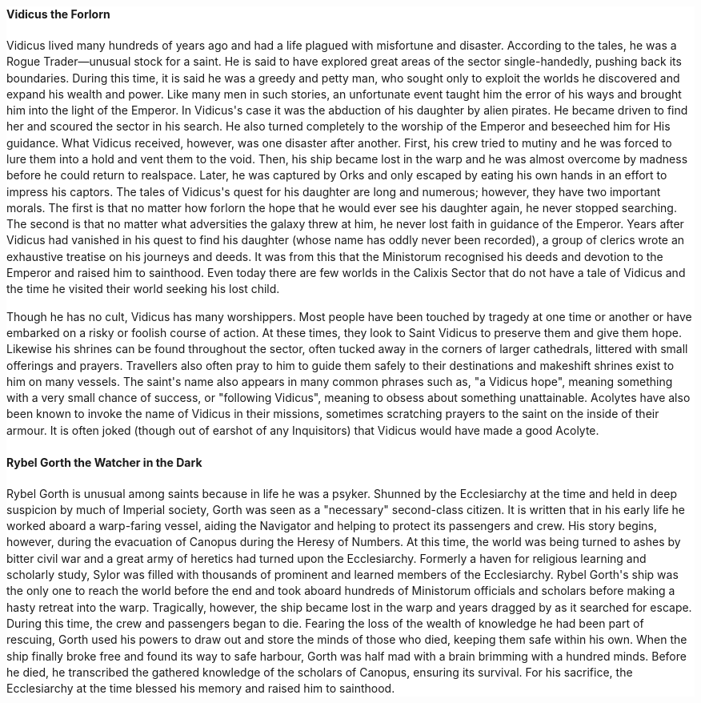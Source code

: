 #### **Vidicus the Forlorn**

Vidicus lived many hundreds of years ago and had a life plagued with misfortune and disaster. According to the tales, he was a Rogue Trader—unusual stock for a saint. He is said to have explored great areas of the sector single-handedly, pushing back its boundaries. During this time, it is said he was a greedy and petty man, who sought only to exploit the worlds he discovered and expand his wealth and power. Like many men in such stories, an unfortunate event taught him the error of his ways and brought him into the light of the Emperor. In Vidicus's case it was the abduction of his daughter by alien pirates. He became driven to find her and scoured the sector in his search. He also turned completely to the worship of the Emperor and beseeched him for His guidance. What Vidicus received, however, was one disaster after another. First, his crew tried to mutiny and he was forced to lure them into a hold and vent them to the void. Then, his ship became lost in the warp and he was almost overcome by madness before he could return to realspace. Later, he was captured by Orks and only escaped by eating his own hands in an effort to impress his captors. The tales of Vidicus's quest for his daughter are long and numerous; however, they have two important morals. The first is that no matter how forlorn the hope that he would ever see his daughter again, he never stopped searching. The second is that no matter what adversities the galaxy threw at him, he never lost faith in guidance of the Emperor. Years after Vidicus had vanished in his quest to find his daughter (whose name has oddly never been recorded), a group of clerics wrote an exhaustive treatise on his journeys and deeds. It was from this that the Ministorum recognised his deeds and devotion to the Emperor and raised him to sainthood. Even today there are few worlds in the Calixis Sector that do not have a tale of Vidicus and the time he visited their world seeking his lost child.

Though he has no cult, Vidicus has many worshippers. Most people have been touched by tragedy at one time or another or have embarked on a risky or foolish course of action. At these times, they look to Saint Vidicus to preserve them and give them hope. Likewise his shrines can be found throughout the sector, often tucked away in the corners of larger cathedrals, littered with small offerings and prayers. Travellers also often pray to him to guide them safely to their destinations and makeshift shrines exist to him on many vessels. The saint's name also appears in many common phrases such as, "a Vidicus hope", meaning something with a very small chance of success, or "following Vidicus", meaning to obsess about something unattainable. Acolytes have also been known to invoke the name of Vidicus in their missions, sometimes scratching prayers to the saint on the inside of their armour. It is often joked (though out of earshot of any Inquisitors) that Vidicus would have made a good Acolyte.

#### **Rybel Gorth the Watcher in the Dark**

Rybel Gorth is unusual among saints because in life he was a psyker. Shunned by the Ecclesiarchy at the time and held in deep suspicion by much of Imperial society, Gorth was seen as a "necessary" second-class citizen. It is written that in his early life he worked aboard a warp-faring vessel, aiding the Navigator and helping to protect its passengers and crew. His story begins, however, during the evacuation of Canopus during the Heresy of Numbers. At this time, the world was being turned to ashes by bitter civil war and a great army of heretics had turned upon the Ecclesiarchy. Formerly a haven for religious learning and scholarly study, Sylor was filled with thousands of prominent and learned members of the Ecclesiarchy. Rybel Gorth's ship was the only one to reach the world before the end and took aboard hundreds of Ministorum officials and scholars before making a hasty retreat into the warp. Tragically, however, the ship became lost in the warp and years dragged by as it searched for escape. During this time, the crew and passengers began to die. Fearing the loss of the wealth of knowledge he had been part of rescuing, Gorth used his powers to draw out and store the minds of those who died, keeping them safe within his own. When the ship finally broke free and found its way to safe harbour, Gorth was half mad with a brain brimming with a hundred minds. Before he died, he transcribed the gathered knowledge of the scholars of Canopus, ensuring its survival. For his sacrifice, the Ecclesiarchy at the time blessed his memory and raised him to sainthood.
